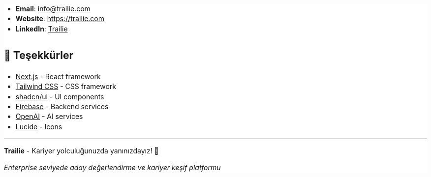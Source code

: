 - **Email**: info@trailie.com
- **Website**: https://trailie.com
- **LinkedIn**: [Trailie](https://linkedin.com/company/trailie)

## 🙏 Teşekkürler

- [Next.js](https://nextjs.org/) - React framework
- [Tailwind CSS](https://tailwindcss.com/) - CSS framework
- [shadcn/ui](https://ui.shadcn.com/) - UI components
- [Firebase](https://firebase.google.com/) - Backend services
- [OpenAI](https://openai.com/) - AI services
- [Lucide](https://lucide.dev/) - Icons

---

**Trailie** - Kariyer yolculuğunuzda yanınızdayız! 🚀

*Enterprise seviyede aday değerlendirme ve kariyer keşif platformu*
